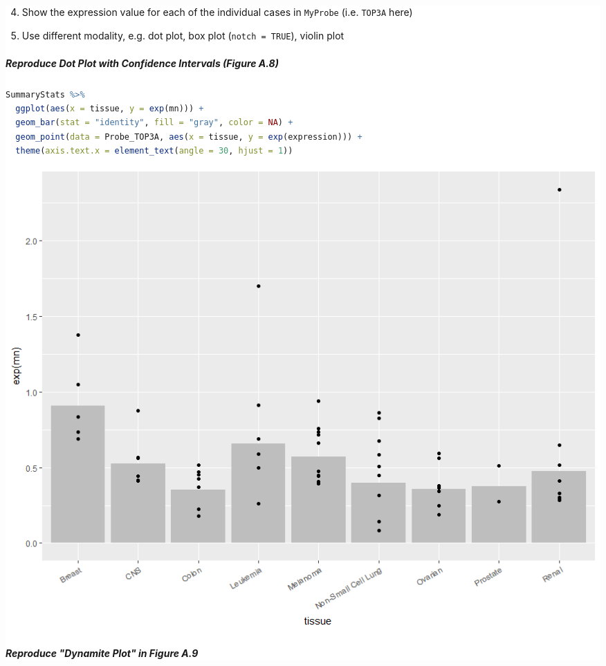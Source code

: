 
4. Show the expression value for each of the individual cases in `MyProbe` (i.e. `TOP3A` here)

5. Use different modality, e.g. dot plot, box plot (`notch = TRUE`), violin plot

##### Reproduce Dot Plot with Confidence Intervals (Figure A.8)


```r
SummaryStats %>%
  ggplot(aes(x = tissue, y = exp(mn))) + 
  geom_bar(stat = "identity", fill = "gray", color = NA) + 
  geom_point(data = Probe_TOP3A, aes(x = tissue, y = exp(expression))) + 
  theme(axis.text.x = element_text(angle = 30, hjust = 1))
```

![](index_files/figure-html/unnamed-chunk-32-1.png)

##### Reproduce "Dynamite Plot" in Figure A.9
